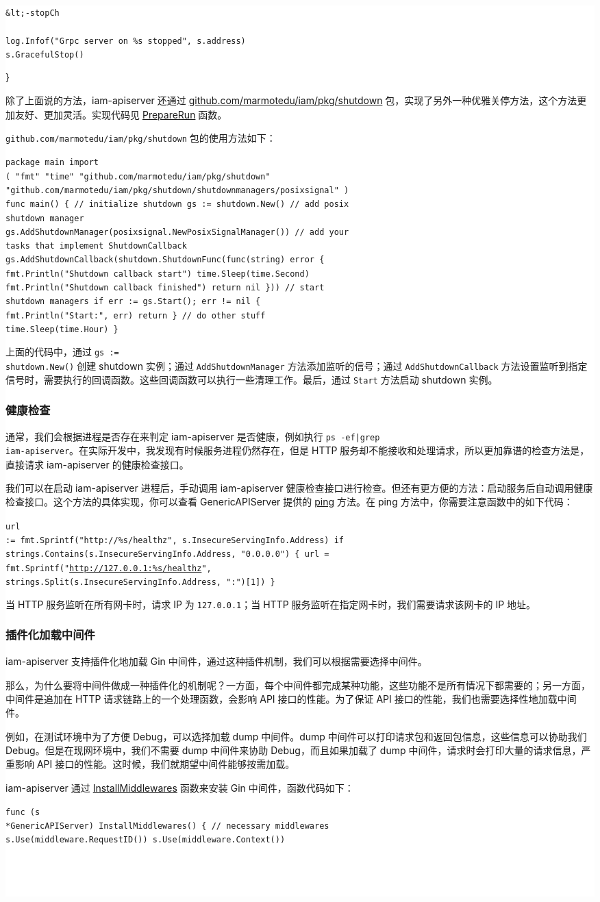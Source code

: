     &lt;-stopCh

    log.Infof("Grpc server on %s stopped", s.address)
    s.GracefulStop()
}
</code></pre><p>除了上面说的方法，iam-apiserver 还通过 <a href="https://github.com/marmotedu/iam/tree/v1.0.4/pkg/shutdown">github.com/marmotedu/iam/pkg/shutdown</a> 包，实现了另外一种优雅关停方法，这个方法更加友好、更加灵活。实现代码见 <a href="https://github.com/marmotedu/iam/blob/v1.0.4/internal/apiserver/server.go#L81">PrepareRun</a> 函数。</p><p><code>github.com/marmotedu/iam/pkg/shutdown</code> 包的使用方法如下：</p><pre><code class="language-go">package main
import (
	"fmt"
	"time"
	"github.com/marmotedu/iam/pkg/shutdown"
	"github.com/marmotedu/iam/pkg/shutdown/shutdownmanagers/posixsignal"
)
func main() {
	// initialize shutdown
	gs := shutdown.New()
	// add posix shutdown manager
	gs.AddShutdownManager(posixsignal.NewPosixSignalManager())
	// add your tasks that implement ShutdownCallback
	gs.AddShutdownCallback(shutdown.ShutdownFunc(func(string) error {
		fmt.Println("Shutdown callback start")
		time.Sleep(time.Second)
		fmt.Println("Shutdown callback finished")
		return nil
	}))
	// start shutdown managers
	if err := gs.Start(); err != nil {
		fmt.Println("Start:", err)
		return
	}
	// do other stuff
	time.Sleep(time.Hour)
}
</code></pre><p>上面的代码中，通过 <code>gs := shutdown.New()</code> 创建 shutdown 实例；通过 <code>AddShutdownManager</code> 方法添加监听的信号；通过 <code>AddShutdownCallback</code> 方法设置监听到指定信号时，需要执行的回调函数。这些回调函数可以执行一些清理工作。最后，通过 <code>Start</code> 方法启动 shutdown 实例。</p><h3>健康检查</h3><p>通常，我们会根据进程是否存在来判定 iam-apiserver 是否健康，例如执行 <code>ps -ef|grep iam-apiserver</code>。在实际开发中，我发现有时候服务进程仍然存在，但是 HTTP 服务却不能接收和处理请求，所以更加靠谱的检查方法是，直接请求 iam-apiserver 的健康检查接口。</p><p>我们可以在启动 iam-apiserver 进程后，手动调用 iam-apiserver 健康检查接口进行检查。但还有更方便的方法：启动服务后自动调用健康检查接口。这个方法的具体实现，你可以查看 GenericAPIServer 提供的 <a href="https://github.com/marmotedu/iam/blob/v1.0.4/internal/pkg/server/genericapiserver.go#L219">ping</a> 方法。在 ping 方法中，你需要注意函数中的如下代码：</p><pre><code class="language-go">url := fmt.Sprintf("http://%s/healthz", s.InsecureServingInfo.Address)
if strings.Contains(s.InsecureServingInfo.Address, "0.0.0.0") {
    url = fmt.Sprintf("http://127.0.0.1:%s/healthz", strings.Split(s.InsecureServingInfo.Address, ":")[1])
}
</code></pre><p>当 HTTP 服务监听在所有网卡时，请求 IP 为 <code>127.0.0.1</code>；当 HTTP 服务监听在指定网卡时，我们需要请求该网卡的 IP 地址。</p><h3>插件化加载中间件</h3><p>iam-apiserver 支持插件化地加载 Gin 中间件，通过这种插件机制，我们可以根据需要选择中间件。</p><p>那么，为什么要将中间件做成一种插件化的机制呢？一方面，每个中间件都完成某种功能，这些功能不是所有情况下都需要的；另一方面，中间件是追加在 HTTP 请求链路上的一个处理函数，会影响 API 接口的性能。为了保证 API 接口的性能，我们也需要选择性地加载中间件。</p><p>例如，在测试环境中为了方便 Debug，可以选择加载 dump 中间件。dump 中间件可以打印请求包和返回包信息，这些信息可以协助我们 Debug。但是在现网环境中，我们不需要 dump 中间件来协助 Debug，而且如果加载了 dump 中间件，请求时会打印大量的请求信息，严重影响 API 接口的性能。这时候，我们就期望中间件能够按需加载。</p><p>iam-apiserver 通过 <a href="https://github.com/marmotedu/iam/blob/v1.0.4/internal/pkg/server/genericapiserver.go#L94">InstallMiddlewares</a> 函数来安装 Gin 中间件，函数代码如下：</p><pre><code class="language-go">func (s *GenericAPIServer) InstallMiddlewares() {
    // necessary middlewares
    s.Use(middleware.RequestID())
    s.Use(middleware.Context())
